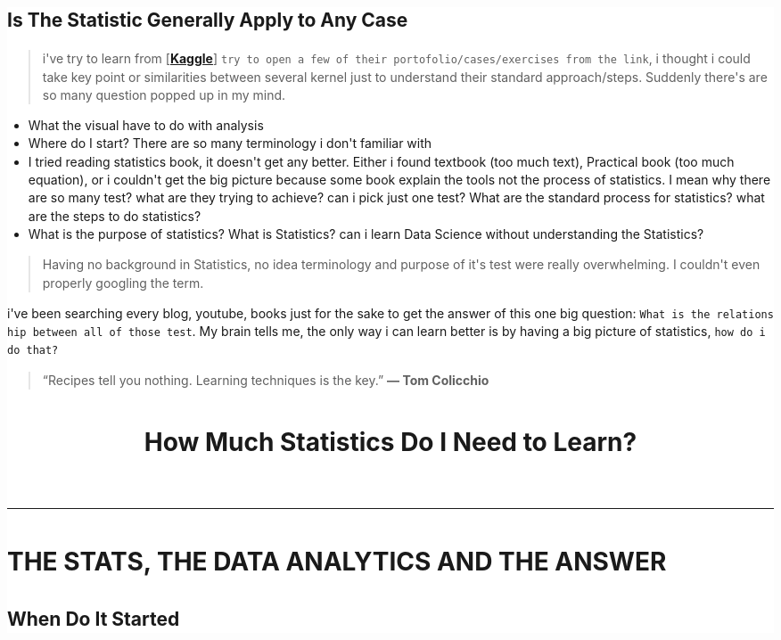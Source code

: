 ## **Is The Statistic Generally Apply to Any Case**

> i've try to learn from [[**Kaggle**](https://www.kaggle.com/code?sortBy=voteCount&language=Python&tagIds=13201)] `try to open a few of their portofolio/cases/exercises from the link`, i thought i could take key point or similarities between several kernel just to understand their standard approach/steps. Suddenly there's are so many question popped up in my mind.

- What the visual have to do with analysis
- Where do I start? There are so many terminology i don't familiar with
- I tried reading statistics book, it doesn't get any better. Either i found textbook (too much text), Practical book (too much equation), or i couldn't get the big picture because some book explain the tools not the process of statistics. I mean why there are so many test? what are they trying to achieve? can i pick just one test? What are the standard process for statistics? what are the steps to do statistics?
- What is the purpose of statistics? What is Statistics? can i learn Data Science without understanding the Statistics?

> Having no background in Statistics, no idea terminology and purpose of it's test were really overwhelming. I couldn't even properly googling the term. 

i've been searching every blog, youtube, books just for the sake to get the answer of this one big question: `What is the relationship between all of those test`. My brain tells me, the only way i can learn better is by having a big picture of statistics, `how do i do that?`

> “Recipes tell you nothing. Learning techniques is the key.” **— Tom Colicchio**

<center>
<strong> 

# How Much Statistics Do I Need to Learn?</strong>
</center>
<br>

---------------------------------------------------

# **THE STATS, THE DATA ANALYTICS AND THE ANSWER**

## **When Do It Started**

<p align="center">